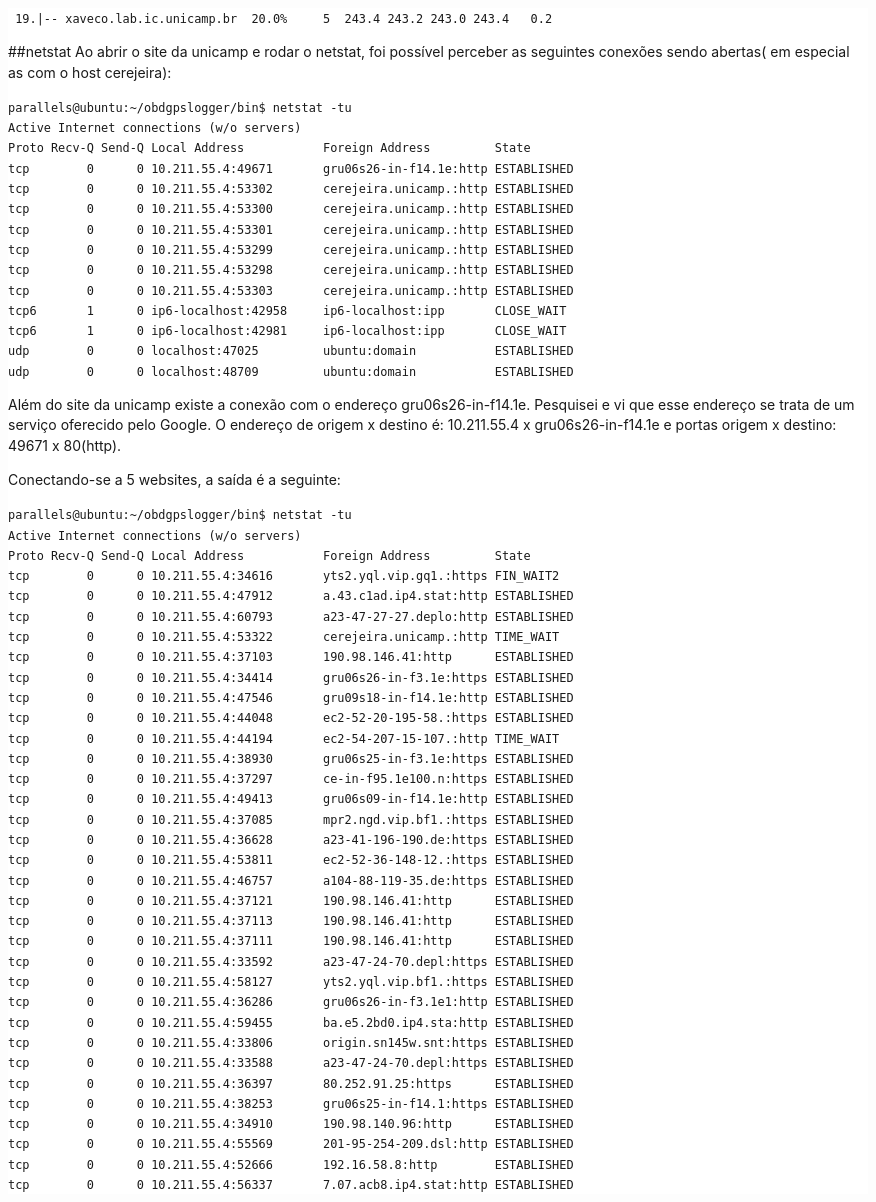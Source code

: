 ~~~
 19.|-- xaveco.lab.ic.unicamp.br  20.0%     5  243.4 243.2 243.0 243.4   0.2
~~~

##netstat
Ao abrir o site da unicamp e rodar o netstat, foi possível perceber as seguintes conexões sendo abertas( em especial as com o host cerejeira):

~~~
parallels@ubuntu:~/obdgpslogger/bin$ netstat -tu
Active Internet connections (w/o servers)
Proto Recv-Q Send-Q Local Address           Foreign Address         State      
tcp        0      0 10.211.55.4:49671       gru06s26-in-f14.1e:http ESTABLISHED
tcp        0      0 10.211.55.4:53302       cerejeira.unicamp.:http ESTABLISHED
tcp        0      0 10.211.55.4:53300       cerejeira.unicamp.:http ESTABLISHED
tcp        0      0 10.211.55.4:53301       cerejeira.unicamp.:http ESTABLISHED
tcp        0      0 10.211.55.4:53299       cerejeira.unicamp.:http ESTABLISHED
tcp        0      0 10.211.55.4:53298       cerejeira.unicamp.:http ESTABLISHED
tcp        0      0 10.211.55.4:53303       cerejeira.unicamp.:http ESTABLISHED
tcp6       1      0 ip6-localhost:42958     ip6-localhost:ipp       CLOSE_WAIT 
tcp6       1      0 ip6-localhost:42981     ip6-localhost:ipp       CLOSE_WAIT 
udp        0      0 localhost:47025         ubuntu:domain           ESTABLISHED
udp        0      0 localhost:48709         ubuntu:domain           ESTABLISHED
~~~
Além do site da unicamp existe a conexão com o endereço gru06s26-in-f14.1e. Pesquisei e vi que esse endereço se trata de um serviço oferecido pelo Google.
O endereço de origem x destino é: 10.211.55.4 x gru06s26-in-f14.1e e portas origem x destino: 49671 x 80(http).

Conectando-se a 5 websites, a saída é a seguinte:

~~~
parallels@ubuntu:~/obdgpslogger/bin$ netstat -tu
Active Internet connections (w/o servers)
Proto Recv-Q Send-Q Local Address           Foreign Address         State      
tcp        0      0 10.211.55.4:34616       yts2.yql.vip.gq1.:https FIN_WAIT2  
tcp        0      0 10.211.55.4:47912       a.43.c1ad.ip4.stat:http ESTABLISHED
tcp        0      0 10.211.55.4:60793       a23-47-27-27.deplo:http ESTABLISHED
tcp        0      0 10.211.55.4:53322       cerejeira.unicamp.:http TIME_WAIT  
tcp        0      0 10.211.55.4:37103       190.98.146.41:http      ESTABLISHED
tcp        0      0 10.211.55.4:34414       gru06s26-in-f3.1e:https ESTABLISHED
tcp        0      0 10.211.55.4:47546       gru09s18-in-f14.1e:http ESTABLISHED
tcp        0      0 10.211.55.4:44048       ec2-52-20-195-58.:https ESTABLISHED
tcp        0      0 10.211.55.4:44194       ec2-54-207-15-107.:http TIME_WAIT  
tcp        0      0 10.211.55.4:38930       gru06s25-in-f3.1e:https ESTABLISHED
tcp        0      0 10.211.55.4:37297       ce-in-f95.1e100.n:https ESTABLISHED
tcp        0      0 10.211.55.4:49413       gru06s09-in-f14.1e:http ESTABLISHED
tcp        0      0 10.211.55.4:37085       mpr2.ngd.vip.bf1.:https ESTABLISHED
tcp        0      0 10.211.55.4:36628       a23-41-196-190.de:https ESTABLISHED
tcp        0      0 10.211.55.4:53811       ec2-52-36-148-12.:https ESTABLISHED
tcp        0      0 10.211.55.4:46757       a104-88-119-35.de:https ESTABLISHED
tcp        0      0 10.211.55.4:37121       190.98.146.41:http      ESTABLISHED
tcp        0      0 10.211.55.4:37113       190.98.146.41:http      ESTABLISHED
tcp        0      0 10.211.55.4:37111       190.98.146.41:http      ESTABLISHED
tcp        0      0 10.211.55.4:33592       a23-47-24-70.depl:https ESTABLISHED
tcp        0      0 10.211.55.4:58127       yts2.yql.vip.bf1.:https ESTABLISHED
tcp        0      0 10.211.55.4:36286       gru06s26-in-f3.1e1:http ESTABLISHED
tcp        0      0 10.211.55.4:59455       ba.e5.2bd0.ip4.sta:http ESTABLISHED
tcp        0      0 10.211.55.4:33806       origin.sn145w.snt:https ESTABLISHED
tcp        0      0 10.211.55.4:33588       a23-47-24-70.depl:https ESTABLISHED
tcp        0      0 10.211.55.4:36397       80.252.91.25:https      ESTABLISHED
tcp        0      0 10.211.55.4:38253       gru06s25-in-f14.1:https ESTABLISHED
tcp        0      0 10.211.55.4:34910       190.98.140.96:http      ESTABLISHED
tcp        0      0 10.211.55.4:55569       201-95-254-209.dsl:http ESTABLISHED
tcp        0      0 10.211.55.4:52666       192.16.58.8:http        ESTABLISHED
tcp        0      0 10.211.55.4:56337       7.07.acb8.ip4.stat:http ESTABLISHED
~~~